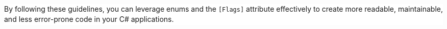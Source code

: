 By following these guidelines, you can leverage enums and the `[Flags]` attribute effectively to create more readable, maintainable, and less error-prone code in your C\# applications.